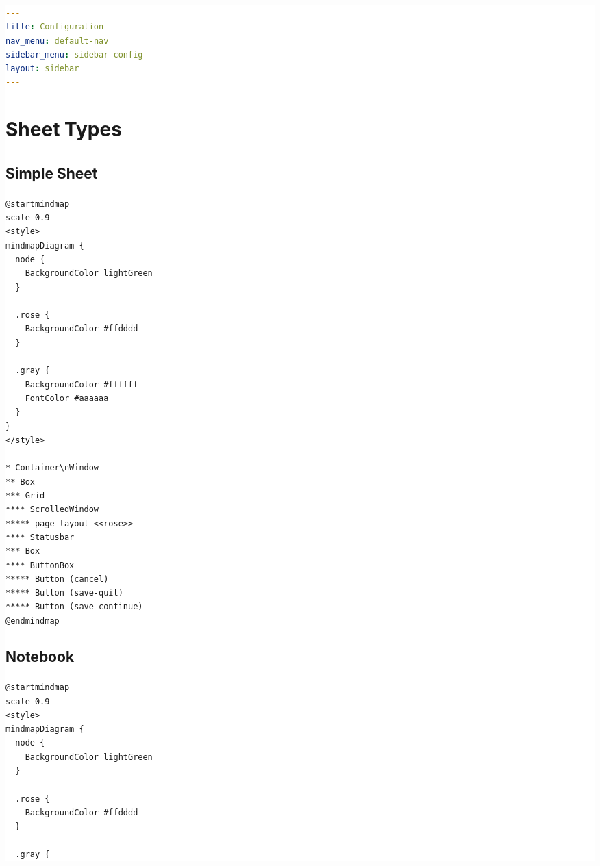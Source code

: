 ```yaml
---
title: Configuration
nav_menu: default-nav
sidebar_menu: sidebar-config
layout: sidebar
---
```

# Sheet Types

## Simple Sheet

```plantuml
@startmindmap
scale 0.9
<style>
mindmapDiagram {
  node {
    BackgroundColor lightGreen
  }

  .rose {
    BackgroundColor #ffdddd
  }

  .gray {
    BackgroundColor #ffffff
    FontColor #aaaaaa
  }
}
</style>

* Container\nWindow
** Box
*** Grid
**** ScrolledWindow
***** page layout <<rose>>
**** Statusbar
*** Box
**** ButtonBox
***** Button (cancel)
***** Button (save-quit)
***** Button (save-continue)
@endmindmap
```

## Notebook

```plantuml
@startmindmap
scale 0.9
<style>
mindmapDiagram {
  node {
    BackgroundColor lightGreen
  }

  .rose {
    BackgroundColor #ffdddd
  }

  .gray {
```